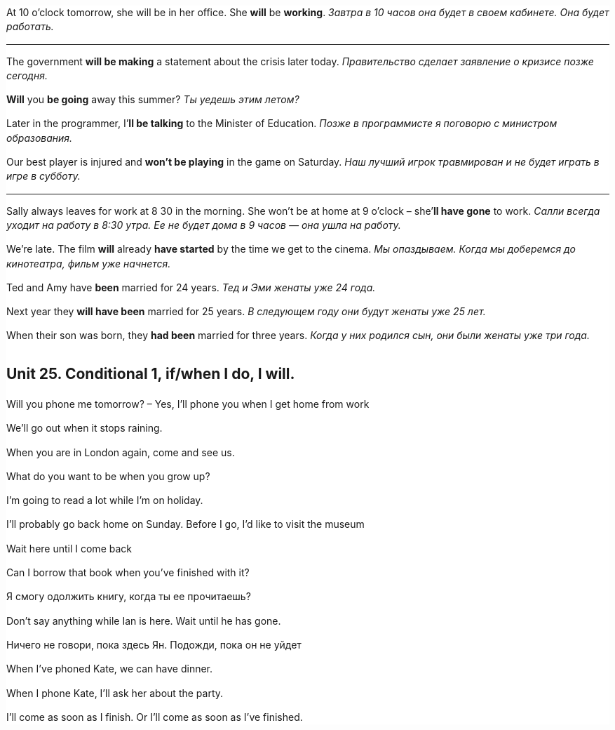 At 10 o’clock tomorrow, she will be in her office. She __will__ be __working__. *Завтра в 10 часов она будет в своем кабинете. Она будет работать.*

---
The government __will be making__ a statement about the crisis later today. *Правительство сделает заявление о кризисе позже сегодня.*

__Will__ you __be going__ away this summer? *Ты уедешь этим летом?*

Later in the programmer, I’__ll be talking__ to the Minister of Education. *Позже в программисте я поговорю с министром образования.*

Our best player is injured and __won’t be playing__ in the game on Saturday. *Наш лучший игрок травмирован и не будет играть в игре в субботу.*

---
Sally always leaves for work at 8 30 in the morning. She won’t be at home at 9 o’clock – she’__ll have gone__ to work. *Салли всегда уходит на работу в 8:30 утра. Ее не будет дома в 9 часов — она ушла на работу.*

We’re late. The film __will__ already __have started__ by the time we get to the cinema. *Мы опаздываем. Когда мы доберемся до кинотеатра, фильм уже начнется.*

Ted and Amy have __been__ married for 24 years. *Тед и Эми женаты уже 24 года.*

Next year they __will have been__ married for 25 years. *В следующем году они будут женаты уже 25 лет.*

When their son was born, they __had been__ married for three years. *Когда у них родился сын, они были женаты уже три года.*

## Unit 25. Conditional 1, if/when I do, I will.

Will you phone me tomorrow? – Yes, I’ll phone you when I get home from work

We’ll go out when it stops raining.

When you are in London again, come and see us.

What do you want to be when you grow up?

I’m going to read a lot while I’m on holiday.

I’ll probably go back home on Sunday. Before I go, I’d like to visit the museum

Wait here until I come back

Can I borrow that book when you’ve finished with it? 

Я смогу одолжить книгу, когда ты ее прочитаешь?

Don’t say anything while Ian is here. Wait until he has gone.

Ничего не говори, пока здесь Ян. Подожди, пока он не уйдет

When I’ve phoned Kate, we can have dinner.

When I phone Kate, I’ll ask her about the party.

I’ll come as soon as I finish. Or I’ll come as soon as I’ve finished.
